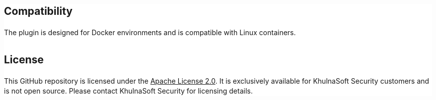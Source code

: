 ## Compatibility

The plugin is designed for Docker environments and is compatible with Linux containers.

## License

This GitHub repository is licensed under the [Apache License 2.0](https://www.apache.org/licenses/LICENSE-2.0). It is exclusively available for KhulnaSoft Security customers and is not open source. Please contact KhulnaSoft Security for licensing details.
